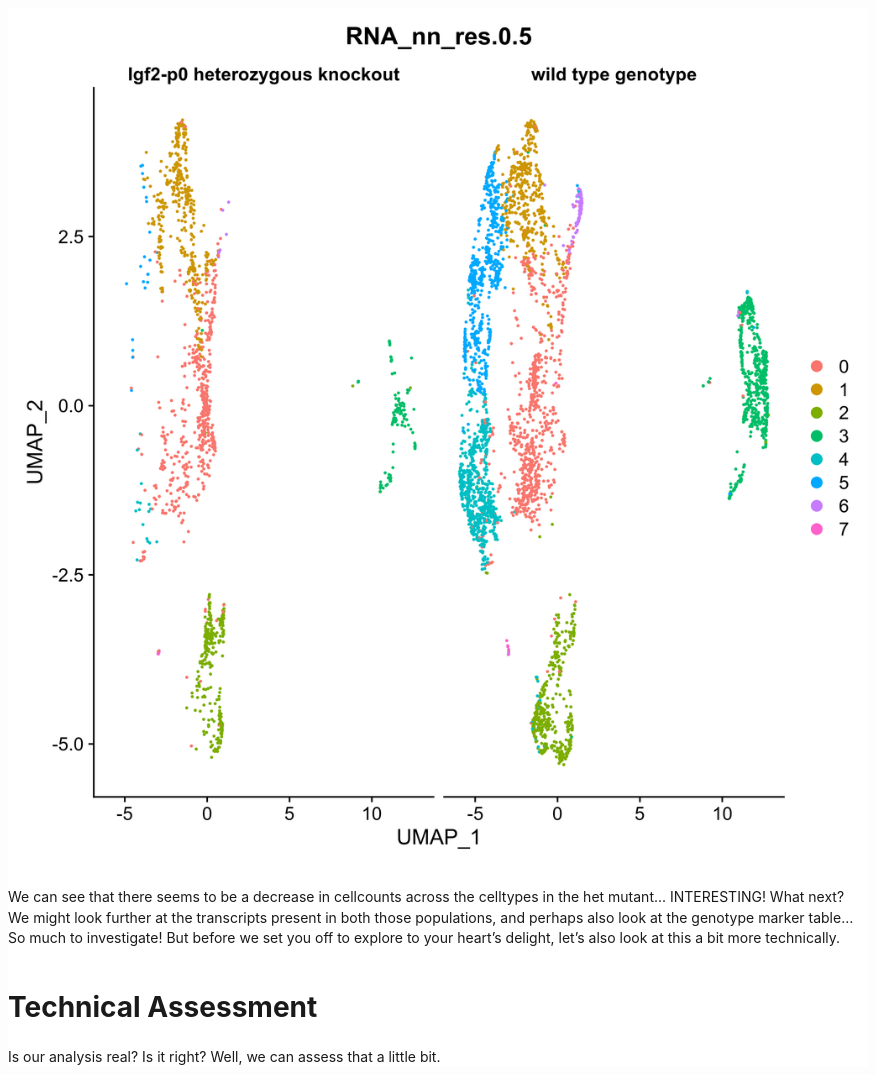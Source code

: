 ![DimPlot colored by labelled celltype split by genotype](../../images/scrna-case_FPE_SeuratTools/DimPlot_SplitbyGenotype.png "DimPlot colored by assigned clusters split by genotype")

We can see that there seems to be a decrease in cellcounts across the celltypes in the het mutant... INTERESTING! What next? We might look further at the transcripts present in both those populations, and perhaps also look at the genotype marker table… So much to investigate! But before we set you off to explore to your heart’s delight, let’s also look at this a bit more technically.

# Technical Assessment
Is our analysis real? Is it right? Well, we can assess that a little bit.
